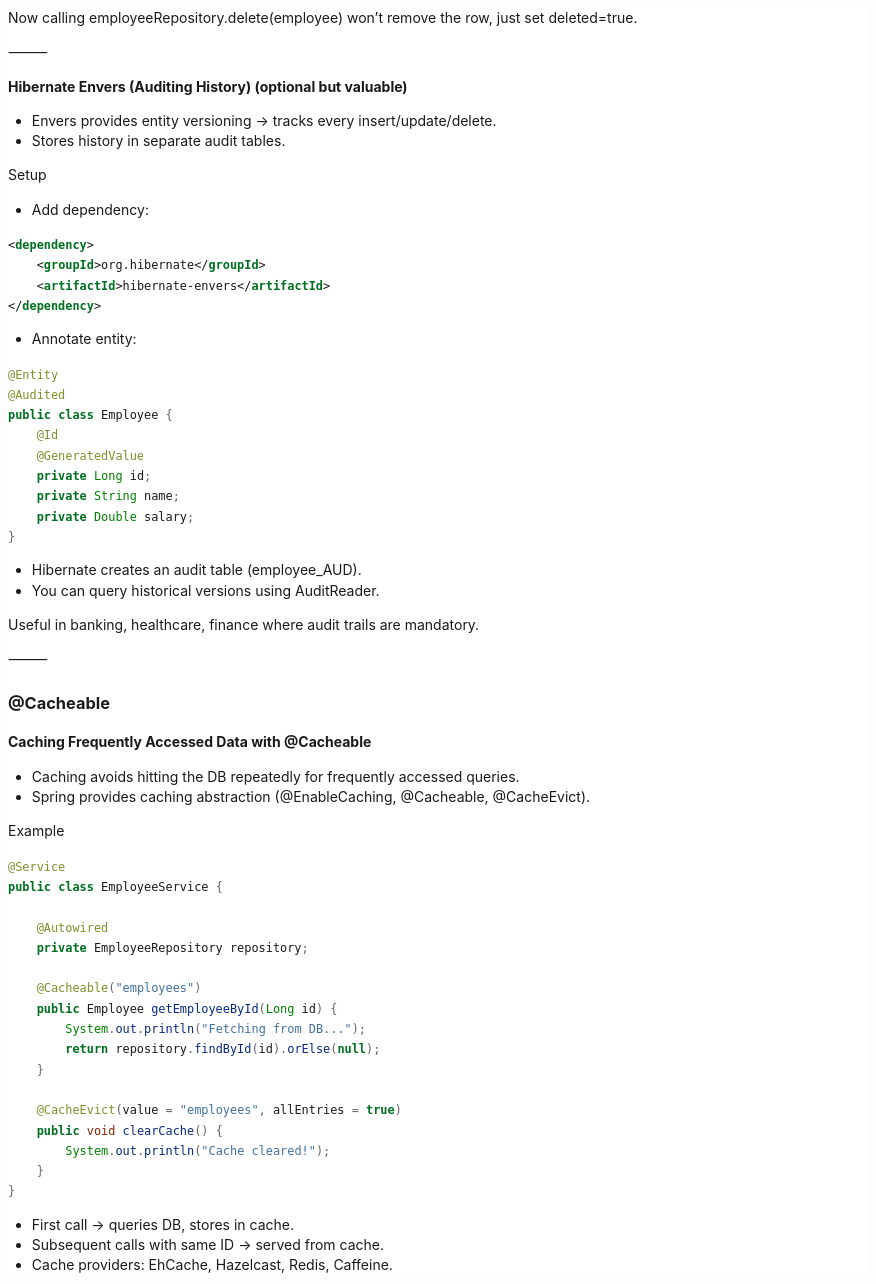 
Now calling employeeRepository.delete(employee) won’t remove the row, just set deleted=true.

⸻

**Hibernate Envers (Auditing History) (optional but valuable)**
-	Envers provides entity versioning → tracks every insert/update/delete.
-	Stores history in separate audit tables.

Setup
-	Add dependency:
```xml
<dependency>
    <groupId>org.hibernate</groupId>
    <artifactId>hibernate-envers</artifactId>
</dependency>
```


-	Annotate entity:

```java
@Entity
@Audited
public class Employee {
    @Id
    @GeneratedValue
    private Long id;
    private String name;
    private Double salary;
}

```

-	Hibernate creates an audit table (employee_AUD).
-	You can query historical versions using AuditReader.

Useful in banking, healthcare, finance where audit trails are mandatory.

⸻

### @Cacheable
**Caching Frequently Accessed Data with @Cacheable**
-	Caching avoids hitting the DB repeatedly for frequently accessed queries.
-	Spring provides caching abstraction (@EnableCaching, @Cacheable, @CacheEvict).

Example
```java
@Service
public class EmployeeService {

    @Autowired
    private EmployeeRepository repository;

    @Cacheable("employees")
    public Employee getEmployeeById(Long id) {
        System.out.println("Fetching from DB...");
        return repository.findById(id).orElse(null);
    }

    @CacheEvict(value = "employees", allEntries = true)
    public void clearCache() {
        System.out.println("Cache cleared!");
    }
}
```
-	First call → queries DB, stores in cache.
-	Subsequent calls with same ID → served from cache.
-	Cache providers: EhCache, Hazelcast, Redis, Caffeine.
